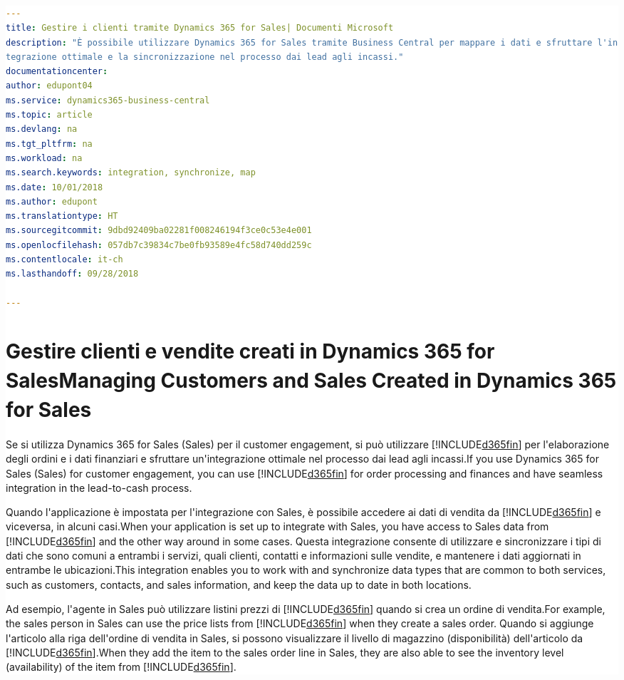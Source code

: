 ```yaml
---
title: Gestire i clienti tramite Dynamics 365 for Sales| Documenti Microsoft
description: "È possibile utilizzare Dynamics 365 for Sales tramite Business Central per mappare i dati e sfruttare l'integrazione ottimale e la sincronizzazione nel processo dai lead agli incassi."
documentationcenter: 
author: edupont04
ms.service: dynamics365-business-central
ms.topic: article
ms.devlang: na
ms.tgt_pltfrm: na
ms.workload: na
ms.search.keywords: integration, synchronize, map
ms.date: 10/01/2018
ms.author: edupont
ms.translationtype: HT
ms.sourcegitcommit: 9dbd92409ba02281f008246194f3ce0c53e4e001
ms.openlocfilehash: 057db7c39834c7be0fb93589e4fc58d740dd259c
ms.contentlocale: it-ch
ms.lasthandoff: 09/28/2018

---
```

# <a name="managing-customers-and-sales-created-in-dynamics-365-for-sales"></a><span data-ttu-id="c5b3e-103">Gestire clienti e vendite creati in Dynamics 365 for Sales</span><span class="sxs-lookup"><span data-stu-id="c5b3e-103">Managing Customers and Sales Created in Dynamics 365 for Sales</span></span>
<span data-ttu-id="c5b3e-104">Se si utilizza Dynamics 365 for Sales (Sales) per il customer engagement, si può utilizzare [!INCLUDE[d365fin](includes/d365fin_md.md)] per l'elaborazione degli ordini e i dati finanziari e sfruttare un'integrazione ottimale nel processo dai lead agli incassi.</span><span class="sxs-lookup"><span data-stu-id="c5b3e-104">If you use Dynamics 365 for Sales (Sales) for customer engagement, you can use [!INCLUDE[d365fin](includes/d365fin_md.md)] for order processing and finances and have seamless integration in the lead-to-cash process.</span></span>

<span data-ttu-id="c5b3e-105">Quando l'applicazione è impostata per l'integrazione con Sales, è possibile accedere ai dati di vendita da [!INCLUDE[d365fin](includes/d365fin_md.md)] e viceversa, in alcuni casi.</span><span class="sxs-lookup"><span data-stu-id="c5b3e-105">When your application is set up to integrate with Sales, you have access to Sales data from [!INCLUDE[d365fin](includes/d365fin_md.md)] and the other way around in some cases.</span></span> <span data-ttu-id="c5b3e-106">Questa integrazione consente di utilizzare e sincronizzare i tipi di dati che sono comuni a entrambi i servizi, quali clienti, contatti e informazioni sulle vendite, e mantenere i dati aggiornati in entrambe le ubicazioni.</span><span class="sxs-lookup"><span data-stu-id="c5b3e-106">This integration enables you to work with and synchronize data types that are common to both services, such as customers, contacts, and sales information, and keep the data up to date in both locations.</span></span>  

<span data-ttu-id="c5b3e-107">Ad esempio, l'agente in Sales può utilizzare listini prezzi di [!INCLUDE[d365fin](includes/d365fin_md.md)] quando si crea un ordine di vendita.</span><span class="sxs-lookup"><span data-stu-id="c5b3e-107">For example, the sales person in Sales can use the price lists from [!INCLUDE[d365fin](includes/d365fin_md.md)] when they create a sales order.</span></span> <span data-ttu-id="c5b3e-108">Quando si aggiunge l'articolo alla riga dell'ordine di vendita in Sales, si possono visualizzare il livello di magazzino (disponibilità) dell'articolo da [!INCLUDE[d365fin](includes/d365fin_md.md)].</span><span class="sxs-lookup"><span data-stu-id="c5b3e-108">When they add the item to the sales order line in Sales, they are also able to see the inventory level (availability) of the item from [!INCLUDE[d365fin](includes/d365fin_md.md)].</span></span>
